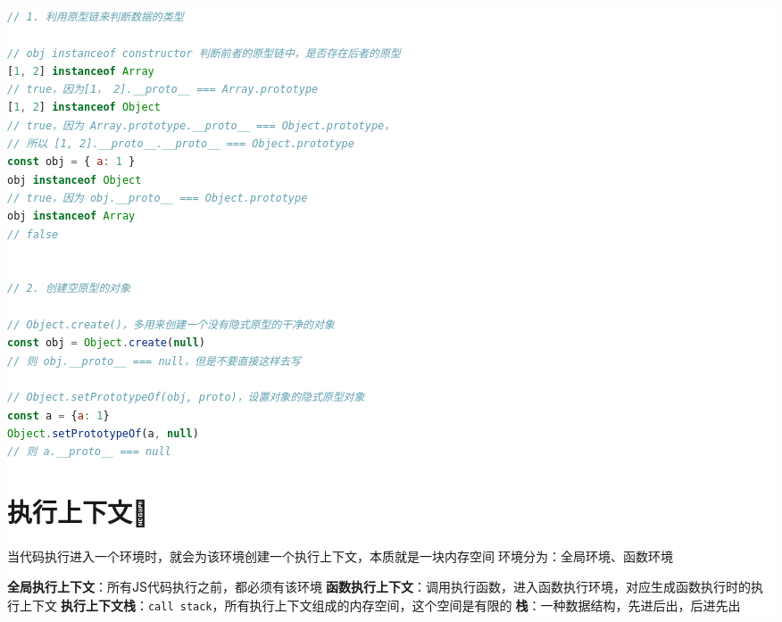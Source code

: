 ```js
// 1. 利用原型链来判断数据的类型

// obj instanceof constructor 判断前者的原型链中，是否存在后者的原型
[1, 2] instanceof Array
// true，因为[1， 2].__proto__ === Array.prototype
[1, 2] instanceof Object
// true，因为 Array.prototype.__proto__ === Object.prototype，
// 所以 [1, 2].__proto__.__proto__ === Object.prototype
const obj = { a: 1 }
obj instanceof Object
// true，因为 obj.__proto__ === Object.prototype
obj instanceof Array
// false


// 2. 创建空原型的对象

// Object.create()，多用来创建一个没有隐式原型的干净的对象
const obj = Object.create(null)
// 则 obj.__proto__ === null，但是不要直接这样去写

// Object.setPrototypeOf(obj, proto)，设置对象的隐式原型对象
const a = {a: 1}
Object.setPrototypeOf(a, null)
// 则 a.__proto__ === null
```



# 执行上下文💪

当代码执行进入一个环境时，就会为该环境创建一个执行上下文，本质就是一块内存空间
环境分为：全局环境、函数环境

**全局执行上下文**：所有JS代码执行之前，都必须有该环境
**函数执行上下文**：调用执行函数，进入函数执行环境，对应生成函数执行时的执行上下文
**执行上下文栈**：`call stack`，所有执行上下文组成的内存空间，这个空间是有限的
**栈**：一种数据结构，先进后出，后进先出


  [Symbol.for('name')]: 'Kyle',
